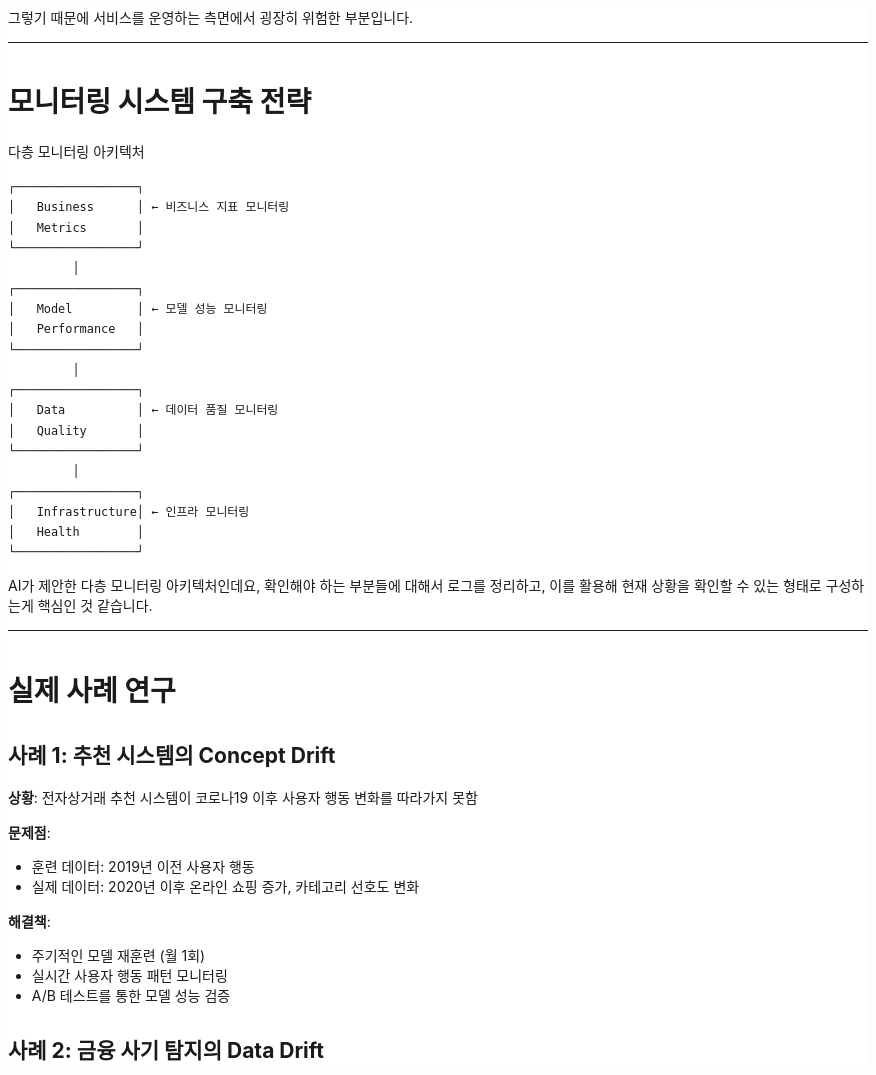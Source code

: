 그렇기 때문에 서비스를 운영하는 측면에서 굉장히 위험한 부분입니다.


---

# 모니터링 시스템 구축 전략

다층 모니터링 아키텍처

```
┌─────────────────┐
│   Business      │ ← 비즈니스 지표 모니터링
│   Metrics       │
└─────────────────┘
         │
┌─────────────────┐
│   Model         │ ← 모델 성능 모니터링
│   Performance   │
└─────────────────┘
         │
┌─────────────────┐
│   Data          │ ← 데이터 품질 모니터링
│   Quality       │
└─────────────────┘
         │
┌─────────────────┐
│   Infrastructure│ ← 인프라 모니터링
│   Health        │
└─────────────────┘
```

AI가 제안한 다층 모니터링 아키텍처인데요, 확인해야 하는 부분들에 대해서 로그를 정리하고, 이를 활용해 현재 상황을 확인할 수 있는 형태로 구성하는게 핵심인 것 같습니다.


---

# 실제 사례 연구

## 사례 1: 추천 시스템의 Concept Drift

**상황**: 전자상거래 추천 시스템이 코로나19 이후 사용자 행동 변화를 따라가지 못함

**문제점**: 
- 훈련 데이터: 2019년 이전 사용자 행동
- 실제 데이터: 2020년 이후 온라인 쇼핑 증가, 카테고리 선호도 변화

**해결책**:
- 주기적인 모델 재훈련 (월 1회)
- 실시간 사용자 행동 패턴 모니터링
- A/B 테스트를 통한 모델 성능 검증

## 사례 2: 금융 사기 탐지의 Data Drift
